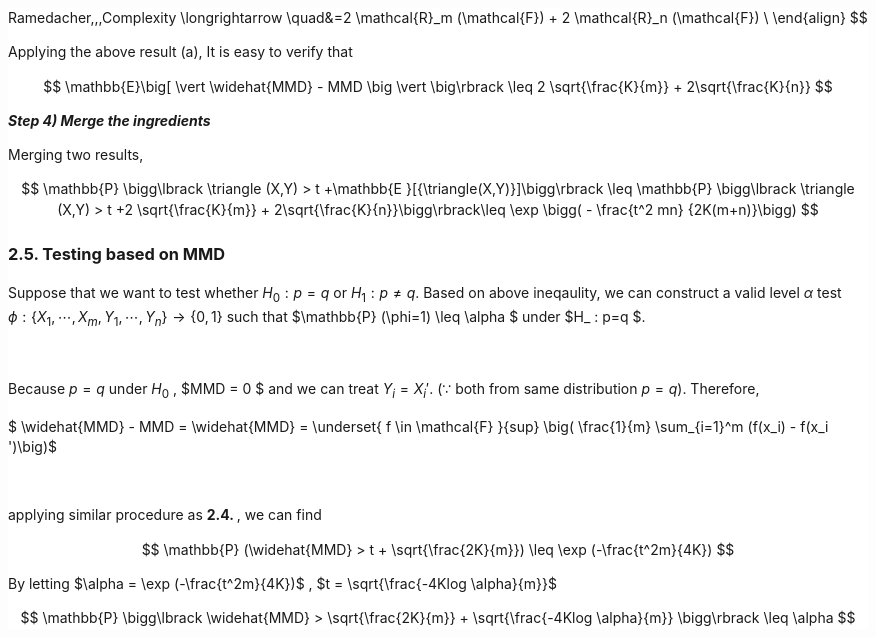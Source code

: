 Ramedacher\,\,\,Complexity \longrightarrow \quad&=2 \mathcal{R}_m (\mathcal{F}) + 2 \mathcal{R}_n (\mathcal{F}) \\
\end{align}
$$


Applying the above result (a), It is easy to verify that 


$$
\mathbb{E}\big[ \vert \widehat{MMD} - MMD \big \vert   \big\rbrack \leq 2 \sqrt{\frac{K}{m}} + 2\sqrt{\frac{K}{n}}
$$


<b> <i> Step 4) Merge the ingredients </i> </b>



Merging two results, 


$$
\mathbb{P} \bigg\lbrack \triangle (X,Y)  > t +\mathbb{E }[{\triangle(X,Y)}]\bigg\rbrack \leq  \mathbb{P} \bigg\lbrack \triangle (X,Y)  > t +2 \sqrt{\frac{K}{m}} + 2\sqrt{\frac{K}{n}}\bigg\rbrack\leq \exp \bigg( - \frac{t^2 mn} {2K(m+n)}\bigg)
$$


### 2.5. Testing based on MMD



 Suppose that we want to test whether $H_0 : p=q$ or $H_1 : p \neq q$. Based on above ineqaulity, we can construct a valid level $\alpha$ test $\phi : \{ X_1 , \cdots, X_m, Y_1, \cdots, Y_n\} \rightarrow \{0 , 1\}$ such that $\mathbb{P} (\phi=1) \leq \alpha $ under $H_ : p=q $. 



<br>

Because $p=q$ under $H_0$ , $MMD = 0 $ and we can treat $Y_i = X_i '$. ($\because$ both from same distribution $p=q$). Therefore, 

$ \widehat{MMD} - MMD = \widehat{MMD} = \underset{ f \in \mathcal{F} }{sup} \big( \frac{1}{m} \sum_{i=1}^m  (f(x_i) - f(x_i ')\big)$

<br>

applying similar procedure as <b> 2.4. </b>, we can find 


$$
\mathbb{P} (\widehat{MMD} > t + \sqrt{\frac{2K}{m}}) \leq \exp (-\frac{t^2m}{4K})
$$


By letting $\alpha = \exp (-\frac{t^2m}{4K})$ , $t = \sqrt{\frac{-4Klog \alpha}{m}}$


$$
\mathbb{P} \bigg\lbrack  \widehat{MMD} > \sqrt{\frac{2K}{m}} + \sqrt{\frac{-4Klog \alpha}{m}} \bigg\rbrack \leq \alpha
$$
